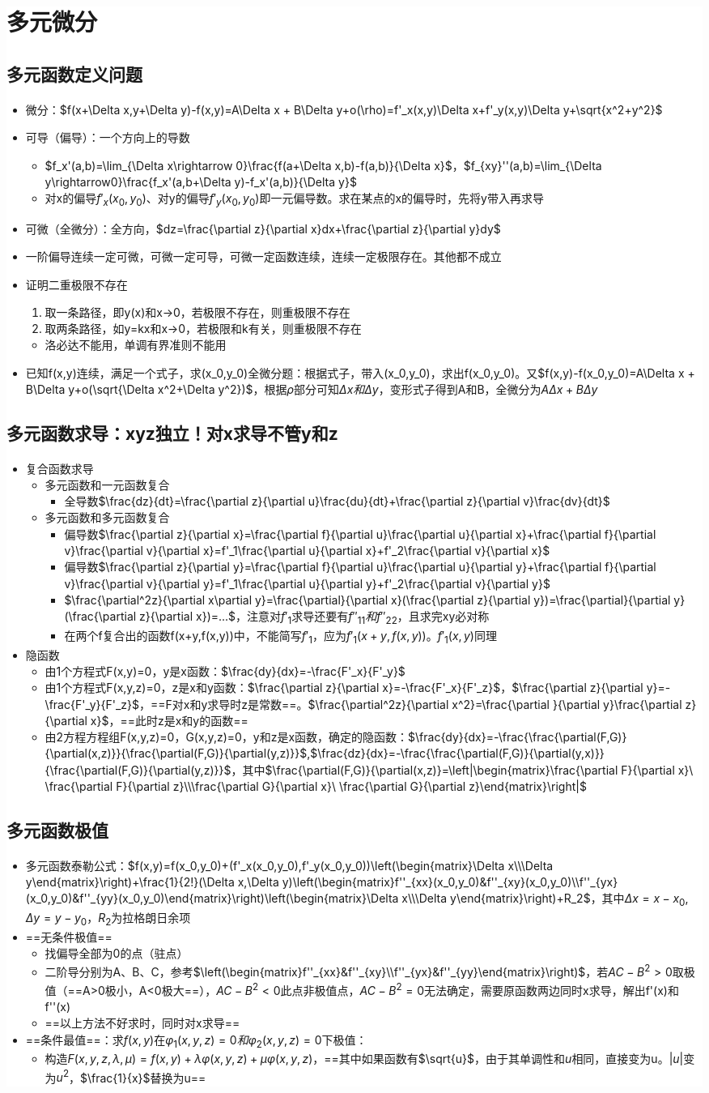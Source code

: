 # 多元微分

## 多元函数定义问题
+ 微分：$f(x+\Delta x,y+\Delta y)-f(x,y)=A\Delta x + B\Delta y+o(\rho)=f'_x(x,y)\Delta x+f'_y(x,y)\Delta y+\sqrt{x^2+y^2}$
+ 可导（偏导）：一个方向上的导数
    + $f_x'(a,b)=\lim_{\Delta x\rightarrow 0}\frac{f(a+\Delta x,b)-f(a,b)}{\Delta x}$，$f_{xy}''(a,b)=\lim_{\Delta y\rightarrow0}\frac{f_x'(a,b+\Delta y)-f_x'(a,b)}{\Delta y}$
    + 对x的偏导$f'_x(x_0,y_0)$、对y的偏导$f'_y(x_0,y_0)$即一元偏导数。求在某点的x的偏导时，先将y带入再求导
+ 可微（全微分）：全方向，$dz=\frac{\partial z}{\partial x}dx+\frac{\partial z}{\partial y}dy$
+ 一阶偏导连续一定可微，可微一定可导，可微一定函数连续，连续一定极限存在。其他都不成立
+ 证明二重极限不存在
    1. 取一条路径，即y(x)和x->0，若极限不存在，则重极限不存在
    2. 取两条路径，如y=kx和x->0，若极限和k有关，则重极限不存在
    
    + 洛必达不能用，单调有界准则不能用
+ 已知f(x,y)连续，满足一个式子，求(x_0,y_0)全微分题：根据式子，带入(x_0,y_0)，求出f(x_0,y_0)。又$f(x,y)-f(x_0,y_0)=A\Delta x + B\Delta y+o(\sqrt{\Delta x^2+\Delta y^2})$，根据$\rho$部分可知$\Delta x和\Delta y$，变形式子得到A和B，全微分为$A\Delta x+B\Delta y$

## 多元函数求导：xyz独立！对x求导不管y和z
+ 复合函数求导
    + 多元函数和一元函数复合
        + 全导数$\frac{dz}{dt}=\frac{\partial z}{\partial u}\frac{du}{dt}+\frac{\partial z}{\partial v}\frac{dv}{dt}$
    + 多元函数和多元函数复合
        + 偏导数$\frac{\partial z}{\partial x}=\frac{\partial f}{\partial u}\frac{\partial u}{\partial x}+\frac{\partial f}{\partial v}\frac{\partial v}{\partial x}=f'_1\frac{\partial u}{\partial x}+f'_2\frac{\partial v}{\partial x}$
        + 偏导数$\frac{\partial z}{\partial y}=\frac{\partial f}{\partial u}\frac{\partial u}{\partial y}+\frac{\partial f}{\partial v}\frac{\partial v}{\partial y}=f'_1\frac{\partial u}{\partial y}+f'_2\frac{\partial v}{\partial y}$
        + $\frac{\partial^2z}{\partial x\partial y}=\frac{\partial}{\partial x}(\frac{\partial z}{\partial y})=\frac{\partial}{\partial y}(\frac{\partial z}{\partial x})=...$，注意对$f'_1$求导还要有$f''_{11}和f''_{22}$，且求完xy必对称
        + 在两个f复合出的函数f(x+y,f(x,y))中，不能简写$f'_1$，应为$f'_1(x+y,f(x,y))$。$f'_1(x,y)$同理
+ 隐函数
    + 由1个方程式F(x,y)=0，y是x函数：$\frac{dy}{dx}=-\frac{F'_x}{F'_y}$
    + 由1个方程式F(x,y,z)=0，z是x和y函数：$\frac{\partial z}{\partial x}=-\frac{F'_x}{F'_z}$，$\frac{\partial z}{\partial y}=-\frac{F'_y}{F'_z}$，==F对x和y求导时z是常数==。$\frac{\partial^2z}{\partial x^2}=\frac{\partial }{\partial y}\frac{\partial z}{\partial x}$，==此时z是x和y的函数==
    + 由2方程方程组F(x,y,z)=0，G(x,y,z)=0，y和z是x函数，确定的隐函数：$\frac{dy}{dx}=-\frac{\frac{\partial(F,G)}{\partial(x,z)}}{\frac{\partial(F,G)}{\partial(y,z)}}$,$\frac{dz}{dx}=-\frac{\frac{\partial(F,G)}{\partial(y,x)}}{\frac{\partial(F,G)}{\partial(y,z)}}$，其中$\frac{\partial(F,G)}{\partial(x,z)}=\left|\begin{matrix}\frac{\partial F}{\partial x}\ \frac{\partial F}{\partial z}\\\frac{\partial G}{\partial x}\ \frac{\partial G}{\partial z}\end{matrix}\right|$

## 多元函数极值
+ 多元函数泰勒公式：$f(x,y)=f(x_0,y_0)+(f'_x(x_0,y_0),f'_y(x_0,y_0))\left(\begin{matrix}\Delta x\\\Delta y\end{matrix}\right)+\frac{1}{2!}(\Delta x,\Delta y)\left(\begin{matrix}f''_{xx}(x_0,y_0)&f''_{xy}(x_0,y_0)\\f''_{yx}(x_0,y_0)&f''_{yy}(x_0,y_0)\end{matrix}\right)\left(\begin{matrix}\Delta x\\\Delta y\end{matrix}\right)+R_2$，其中$\Delta x=x-x_0,\Delta y=y-y_0$，$R_2$为拉格朗日余项
+ ==无条件极值==
    + 找偏导全部为0的点（驻点）
    + 二阶导分别为A、B、C，参考$\left(\begin{matrix}f''_{xx}&f''_{xy}\\f''_{yx}&f''_{yy}\end{matrix}\right)$，若$AC-B^2>0$取极值（==A>0极小，A<0极大==），$AC-B^2<0$此点非极值点，$AC-B^2=0$无法确定，需要原函数两边同时x求导，解出f'(x)和f''(x)
    + ==以上方法不好求时，同时对x求导==
+ ==条件最值==：求$f(x,y)$在$\varphi_1(x,y,z)=0和\varphi_2(x,y,z)=0$下极值：
    + 构造$F(x,y,z,\lambda,\mu)=f(x,y)+\lambda\varphi(x,y,z)+\mu\varphi(x,y,z)$，==其中如果函数有$\sqrt{u}$，由于其单调性和$u$相同，直接变为u。$|u|$变为$u^2$，$\frac{1}{x}$替换为u==